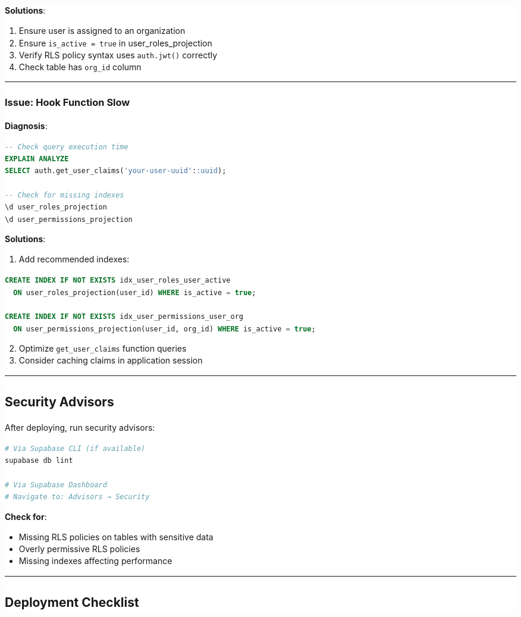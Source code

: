 **Solutions**:
1. Ensure user is assigned to an organization
2. Ensure `is_active = true` in user_roles_projection
3. Verify RLS policy syntax uses `auth.jwt()` correctly
4. Check table has `org_id` column

---

### Issue: Hook Function Slow

**Diagnosis**:
```sql
-- Check query execution time
EXPLAIN ANALYZE
SELECT auth.get_user_claims('your-user-uuid'::uuid);

-- Check for missing indexes
\d user_roles_projection
\d user_permissions_projection
```

**Solutions**:
1. Add recommended indexes:
```sql
CREATE INDEX IF NOT EXISTS idx_user_roles_user_active
  ON user_roles_projection(user_id) WHERE is_active = true;

CREATE INDEX IF NOT EXISTS idx_user_permissions_user_org
  ON user_permissions_projection(user_id, org_id) WHERE is_active = true;
```
2. Optimize `get_user_claims` function queries
3. Consider caching claims in application session

---

## Security Advisors

After deploying, run security advisors:

```bash
# Via Supabase CLI (if available)
supabase db lint

# Via Supabase Dashboard
# Navigate to: Advisors → Security
```

**Check for**:
- Missing RLS policies on tables with sensitive data
- Overly permissive RLS policies
- Missing indexes affecting performance

---

## Deployment Checklist
